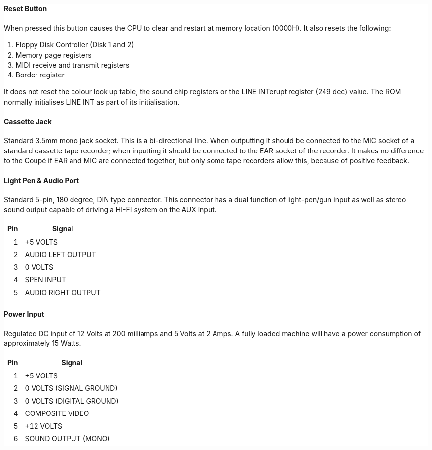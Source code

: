 #### Reset Button

When pressed this button causes the CPU to clear and restart at memory location (0000H). It also resets the following:

1. Floppy Disk Controller (Disk 1 and 2)
2. Memory page registers
3. MIDI receive and transmit registers
4. Border register

It does not reset the colour look up table, the sound chip registers or the LINE INTerupt register (249 dec) value. The ROM normally initialises LINE INT as part of its initialisation.

#### Cassette Jack

Standard 3.5mm mono jack socket. This is a bi-directional line. When outputting it should be connected to the MIC socket of a standard cassette tape recorder; when inputting it should be connected to the EAR socket of the recorder. It makes no difference to the Coupé if EAR and MIC are connected together, but only some tape recorders allow this, because of positive feedback.

#### Light Pen & Audio Port

Standard 5-pin, 180 degree, DIN type connector. This connector has a dual function of light-pen/gun input as well as stereo sound output capable of driving a HI-FI system on the AUX input.

|Pin| Signal             |
|--:| ------------------ |
| 1 | +5 VOLTS           |
| 2 | AUDIO LEFT OUTPUT  |
| 3 | 0 VOLTS            |
| 4 | SPEN INPUT         |
| 5 | AUDIO RIGHT OUTPUT |

#### Power Input

Regulated DC input of 12 Volts at 200 milliamps and 5 Volts at 2 Amps. A fully loaded machine will have a power consumption of approximately 15 Watts.

|Pin| Signal                   |
|--:| ------------------------ |
| 1 | +5 VOLTS                 |
| 2 | 0 VOLTS (SIGNAL GROUND)  |
| 3 | 0 VOLTS (DIGITAL GROUND) |
| 4 | COMPOSITE VIDEO          |
| 5 | +12 VOLTS                |
| 6 | SOUND OUTPUT (MONO)      |

